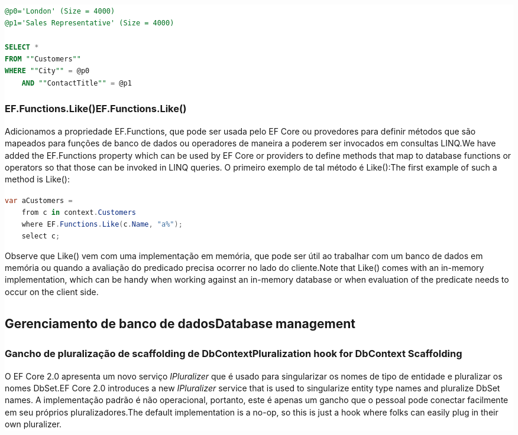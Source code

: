 ```sql
@p0='London' (Size = 4000)
@p1='Sales Representative' (Size = 4000)

SELECT *
FROM ""Customers""
WHERE ""City"" = @p0
    AND ""ContactTitle"" = @p1
```

### <a name="effunctionslike"></a><span data-ttu-id="38e79-185">EF.Functions.Like()</span><span class="sxs-lookup"><span data-stu-id="38e79-185">EF.Functions.Like()</span></span>

<span data-ttu-id="38e79-186">Adicionamos a propriedade EF.Functions, que pode ser usada pelo EF Core ou provedores para definir métodos que são mapeados para funções de banco de dados ou operadores de maneira a poderem ser invocados em consultas LINQ.</span><span class="sxs-lookup"><span data-stu-id="38e79-186">We have added the EF.Functions property which can be used by EF Core or providers to define methods that map to database functions or operators so that those can be invoked in LINQ queries.</span></span> <span data-ttu-id="38e79-187">O primeiro exemplo de tal método é Like():</span><span class="sxs-lookup"><span data-stu-id="38e79-187">The first example of such a method is Like():</span></span>

``` csharp
var aCustomers =
    from c in context.Customers
    where EF.Functions.Like(c.Name, "a%");
    select c;
```

<span data-ttu-id="38e79-188">Observe que Like() vem com uma implementação em memória, que pode ser útil ao trabalhar com um banco de dados em memória ou quando a avaliação do predicado precisa ocorrer no lado do cliente.</span><span class="sxs-lookup"><span data-stu-id="38e79-188">Note that Like() comes with an in-memory implementation, which can be handy when working against an in-memory database or when evaluation of the predicate needs to occur on the client side.</span></span>

## <a name="database-management"></a><span data-ttu-id="38e79-189">Gerenciamento de banco de dados</span><span class="sxs-lookup"><span data-stu-id="38e79-189">Database management</span></span>

### <a name="pluralization-hook-for-dbcontext-scaffolding"></a><span data-ttu-id="38e79-190">Gancho de pluralização de scaffolding de DbContext</span><span class="sxs-lookup"><span data-stu-id="38e79-190">Pluralization hook for DbContext Scaffolding</span></span>

<span data-ttu-id="38e79-191">O EF Core 2.0 apresenta um novo serviço *IPluralizer* que é usado para singularizar os nomes de tipo de entidade e pluralizar os nomes DbSet.</span><span class="sxs-lookup"><span data-stu-id="38e79-191">EF Core 2.0 introduces a new *IPluralizer* service that is used to singularize entity type names and pluralize DbSet names.</span></span> <span data-ttu-id="38e79-192">A implementação padrão é não operacional, portanto, este é apenas um gancho que o pessoal pode conectar facilmente em seu próprios pluralizadores.</span><span class="sxs-lookup"><span data-stu-id="38e79-192">The default implementation is a no-op, so this is just a hook where folks can easily plug in their own pluralizer.</span></span>
